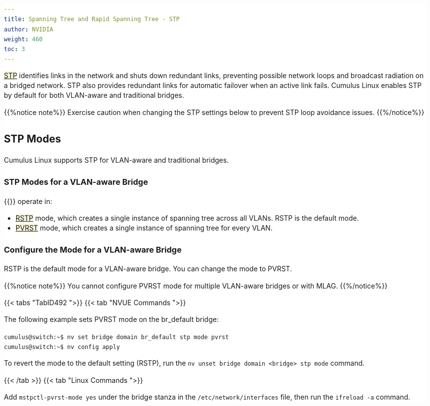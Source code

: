 ```yaml
---
title: Spanning Tree and Rapid Spanning Tree - STP
author: NVIDIA
weight: 460
toc: 3
---
```

<span style="background-color:#F5F5DC">[STP](## "Spanning Tree Protocol")</span> identifies links in the network and shuts down redundant links, preventing possible network loops and broadcast radiation on a bridged network. STP also provides redundant links for automatic failover when an active link fails. Cumulus Linux enables STP by default for both VLAN-aware and traditional bridges.

{{%notice note%}}
Exercise caution when changing the STP settings below to prevent STP loop avoidance issues.
{{%/notice%}}

## STP Modes

Cumulus Linux supports STP for VLAN-aware and traditional bridges.

### STP Modes for a VLAN-aware Bridge

{{<link url="VLAN-aware-Bridge-Mode" text="VLAN-aware bridges">}} operate in:
- <span style="background-color:#F5F5DC">[RSTP](## "Rapid Spanning Tree Protocol")</span> mode, which creates a single instance of spanning tree across all VLANs. RSTP is the default mode.
- <span style="background-color:#F5F5DC">[PVRST](## "Per-VLAN Rapid Spanning Tree")</span> mode, which creates a single instance of spanning tree for every VLAN.

### Configure the Mode for a VLAN-aware Bridge

RSTP is the default mode for a VLAN-aware bridge. You can change the mode to PVRST.

{{%notice note%}}
You cannot configure PVRST mode for multiple VLAN-aware bridges or with MLAG.
{{%/notice%}}

{{< tabs "TabID492 ">}}
{{< tab "NVUE Commands ">}}

The following example sets PVRST mode on the br_default bridge:

```
cumulus@switch:~$ nv set bridge domain br_default stp mode pvrst
cumulus@switch:~$ nv config apply
```

To revert the mode to the default setting (RSTP), run the `nv unset bridge domain <bridge> stp mode` command.

{{< /tab >}}
{{< tab "Linux Commands ">}}

Add `mstpctl-pvrst-mode yes` under the bridge stanza in the `/etc/network/interfaces` file, then run the `ifreload -a` command.
